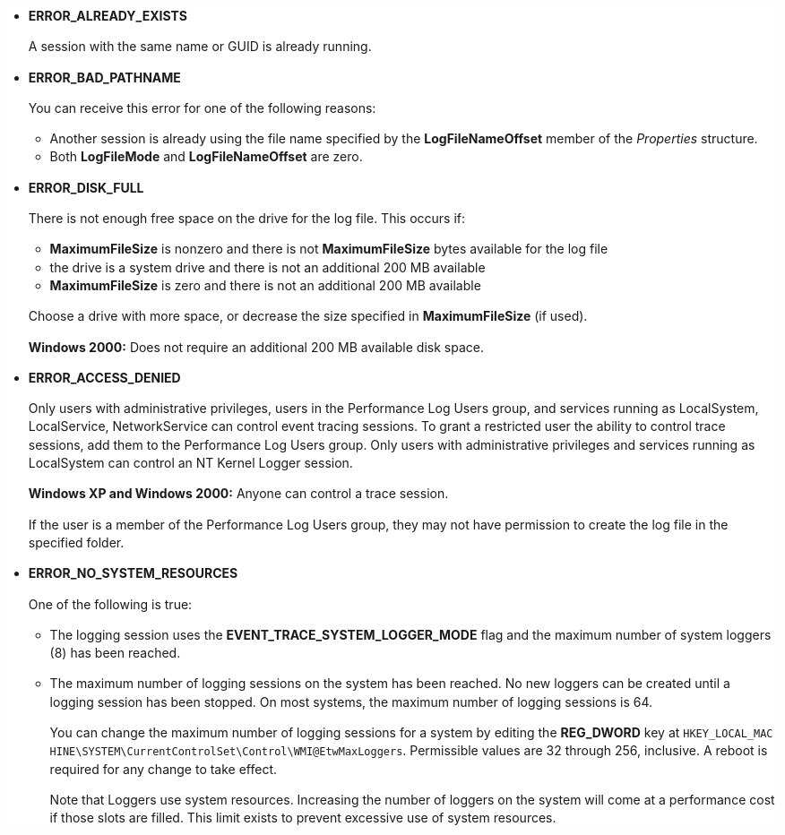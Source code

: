 - **ERROR_ALREADY_EXISTS**

  A session with the same name or GUID is already running.

- **ERROR_BAD_PATHNAME**

  You can receive this error for one of the following reasons:

  - Another session is already using the file name specified by the
    **LogFileNameOffset** member of the _Properties_ structure.
  - Both **LogFileMode** and **LogFileNameOffset** are zero.

- **ERROR_DISK_FULL**

  There is not enough free space on the drive for the log file. This occurs if:

  - **MaximumFileSize** is nonzero and there is not **MaximumFileSize** bytes
    available for the log file
  - the drive is a system drive and there is not an additional 200 MB available
  - **MaximumFileSize** is zero and there is not an additional 200 MB available

  Choose a drive with more space, or decrease the size specified in
  **MaximumFileSize** (if used).

  **Windows 2000:** Does not require an additional 200 MB available disk space.

- **ERROR_ACCESS_DENIED**

  Only users with administrative privileges, users in the Performance Log Users
  group, and services running as LocalSystem, LocalService, NetworkService can
  control event tracing sessions. To grant a restricted user the ability to
  control trace sessions, add them to the Performance Log Users group. Only
  users with administrative privileges and services running as LocalSystem can
  control an NT Kernel Logger session.

  **Windows XP and Windows 2000:** Anyone can control a trace session.

  If the user is a member of the Performance Log Users group, they may not have
  permission to create the log file in the specified folder.

- **ERROR_NO_SYSTEM_RESOURCES**

  One of the following is true:

  - The logging session uses the **EVENT_TRACE_SYSTEM_LOGGER_MODE** flag and the
    maximum number of system loggers (8) has been reached.

  - The maximum number of logging sessions on the system has been reached. No
    new loggers can be created until a logging session has been stopped. On most
    systems, the maximum number of logging sessions is 64.

    You can change the maximum number of logging sessions for a system by
    editing the **REG_DWORD** key at
    `HKEY_LOCAL_MACHINE\SYSTEM\CurrentControlSet\Control\WMI@EtwMaxLoggers`.
    Permissible values are 32 through 256, inclusive. A reboot is required for
    any change to take effect.

    Note that Loggers use system resources. Increasing the number of loggers on
    the system will come at a performance cost if those slots are filled. This
    limit exists to prevent excessive use of system resources.
